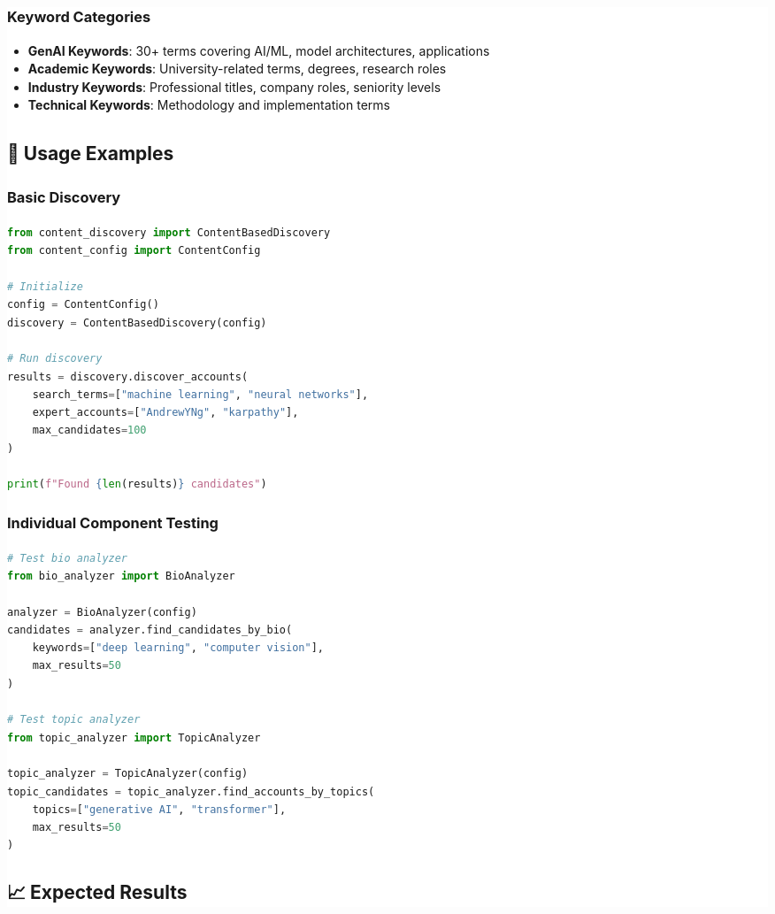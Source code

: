 ### Keyword Categories
- **GenAI Keywords**: 30+ terms covering AI/ML, model architectures, applications
- **Academic Keywords**: University-related terms, degrees, research roles
- **Industry Keywords**: Professional titles, company roles, seniority levels
- **Technical Keywords**: Methodology and implementation terms

## 🚀 Usage Examples

### Basic Discovery
```python
from content_discovery import ContentBasedDiscovery
from content_config import ContentConfig

# Initialize
config = ContentConfig()
discovery = ContentBasedDiscovery(config)

# Run discovery
results = discovery.discover_accounts(
    search_terms=["machine learning", "neural networks"],
    expert_accounts=["AndrewYNg", "karpathy"],
    max_candidates=100
)

print(f"Found {len(results)} candidates")
```

### Individual Component Testing
```python
# Test bio analyzer
from bio_analyzer import BioAnalyzer

analyzer = BioAnalyzer(config)
candidates = analyzer.find_candidates_by_bio(
    keywords=["deep learning", "computer vision"],
    max_results=50
)

# Test topic analyzer  
from topic_analyzer import TopicAnalyzer

topic_analyzer = TopicAnalyzer(config)
topic_candidates = topic_analyzer.find_accounts_by_topics(
    topics=["generative AI", "transformer"],
    max_results=50
)
```

## 📈 Expected Results
